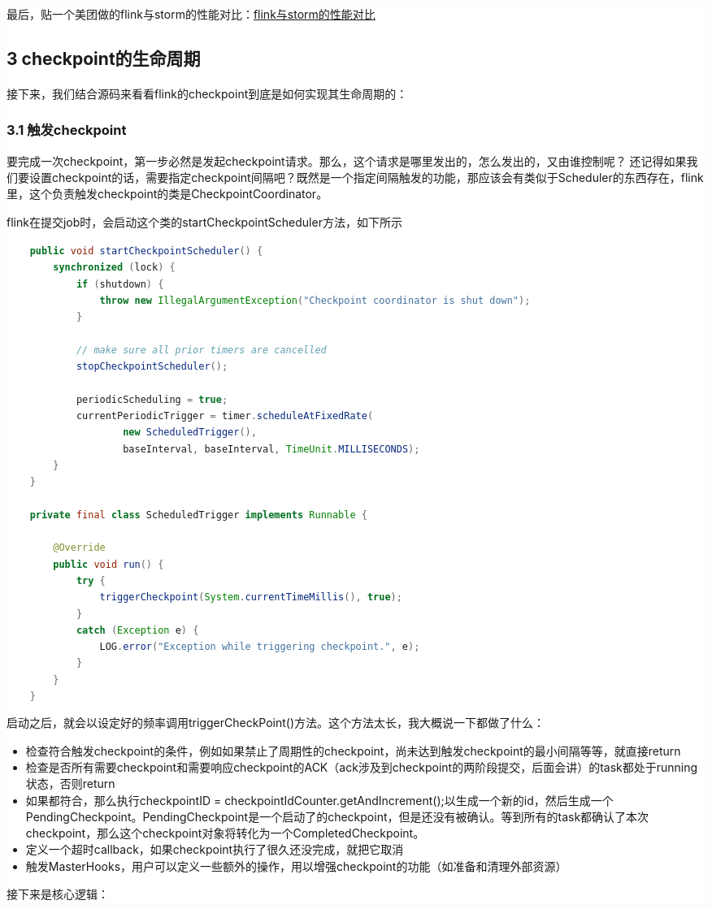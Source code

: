 最后，贴一个美团做的flink与storm的性能对比：[flink与storm的性能对比][26]
## 3 checkpoint的生命周期
接下来，我们结合源码来看看flink的checkpoint到底是如何实现其生命周期的：

### 3.1 触发checkpoint
要完成一次checkpoint，第一步必然是发起checkpoint请求。那么，这个请求是哪里发出的，怎么发出的，又由谁控制呢？
还记得如果我们要设置checkpoint的话，需要指定checkpoint间隔吧？既然是一个指定间隔触发的功能，那应该会有类似于Scheduler的东西存在，flink里，这个负责触发checkpoint的类是CheckpointCoordinator。

flink在提交job时，会启动这个类的startCheckpointScheduler方法，如下所示

```java
	public void startCheckpointScheduler() {
		synchronized (lock) {
			if (shutdown) {
				throw new IllegalArgumentException("Checkpoint coordinator is shut down");
			}

			// make sure all prior timers are cancelled
			stopCheckpointScheduler();

			periodicScheduling = true;
			currentPeriodicTrigger = timer.scheduleAtFixedRate(
					new ScheduledTrigger(),
					baseInterval, baseInterval, TimeUnit.MILLISECONDS);
		}
	}

	private final class ScheduledTrigger implements Runnable {

		@Override
		public void run() {
			try {
				triggerCheckpoint(System.currentTimeMillis(), true);
			}
			catch (Exception e) {
				LOG.error("Exception while triggering checkpoint.", e);
			}
		}
	}
```
启动之后，就会以设定好的频率调用triggerCheckPoint()方法。这个方法太长，我大概说一下都做了什么：

 - 检查符合触发checkpoint的条件，例如如果禁止了周期性的checkpoint，尚未达到触发checkpoint的最小间隔等等，就直接return
 - 检查是否所有需要checkpoint和需要响应checkpoint的ACK（ack涉及到checkpoint的两阶段提交，后面会讲）的task都处于running状态，否则return
 - 如果都符合，那么执行checkpointID = checkpointIdCounter.getAndIncrement();以生成一个新的id，然后生成一个PendingCheckpoint。PendingCheckpoint是一个启动了的checkpoint，但是还没有被确认。等到所有的task都确认了本次checkpoint，那么这个checkpoint对象将转化为一个CompletedCheckpoint。
 - 定义一个超时callback，如果checkpoint执行了很久还没完成，就把它取消
 - 触发MasterHooks，用户可以定义一些额外的操作，用以增强checkpoint的功能（如准备和清理外部资源）

接下来是核心逻辑：


[18]: http://static.zybuluo.com/bethunebtj/9itne7dj58lkkb4mtrt9c8q5/image_1cdc1tbgs136k1ppf17at14fumjf2d.png
[19]: http://static.zybuluo.com/bethunebtj/1uwp211uaxpb6nqbztfkh3u1/image_1ceop58ha180p1h3ren58jk15gb9.png
[20]: http://static.zybuluo.com/bethunebtj/r0h3z9im5o9ijqlvvl7vjgrt/image_1ceos05badva20hb5glen1voqm.png
[21]: http://static.zybuluo.com/bethunebtj/fp1rtm1pjv12lo6nld7bns5j/image_1ceot7q13apu1a04170af7j1jao34.png
[22]: http://static.zybuluo.com/bethunebtj/achr7r6gcstodi7m9gc270r5/image_1ceot517e14g31u2u1mnt12o91dkb1g.png
[23]: http://static.zybuluo.com/bethunebtj/sibwkuskxs20xjcqkn872xg5/image_1ceot5kqbnik1f2i1dss1q5c1a1t.png
[24]: http://static.zybuluo.com/bethunebtj/0ly9zl3w3twknw7ftalv722a/image_1ceot64dppjtojkq3n1jl5j0h2a.png
[25]: http://static.zybuluo.com/bethunebtj/b5wrovrsrghkxuumgf6rgabc/image_1ceot6kes56sidn1f2u1voo19kf2n.png
[26]: https://tech.meituan.com/Flink_Benchmark.html
[27]: https://yq.aliyun.com/articles/225623?spm=a2c4e.11153940.blogcont225624.12.7c797f6bZo3tiM